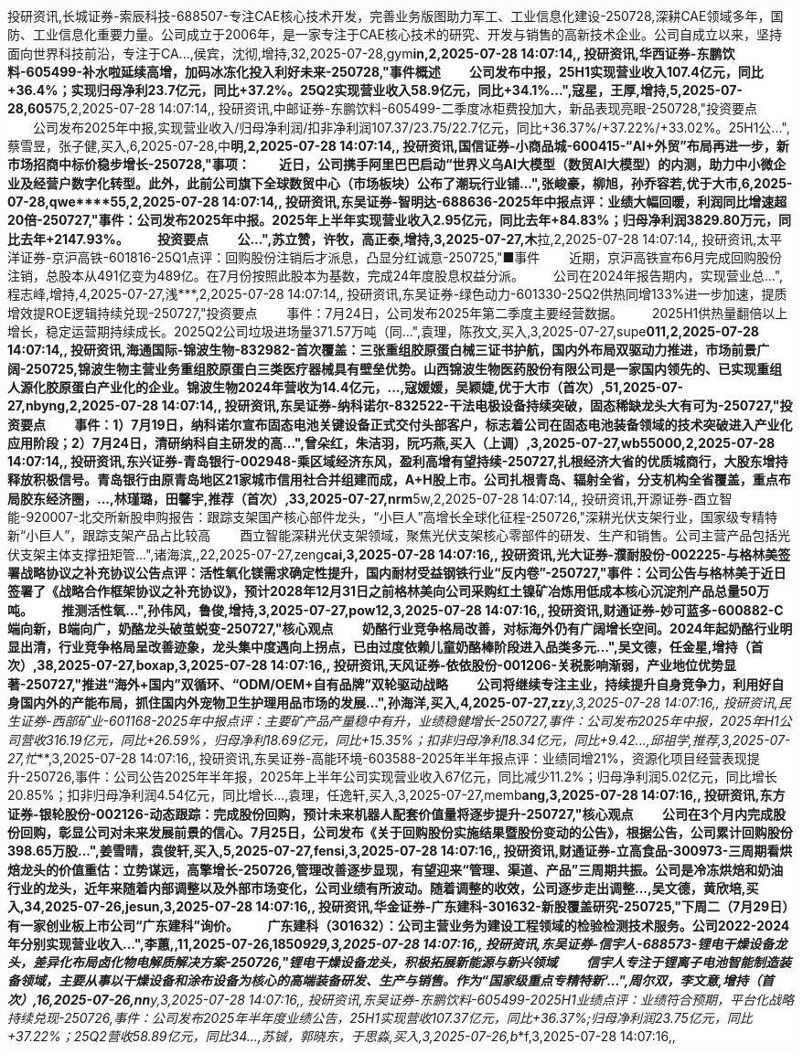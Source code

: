 投研资讯,长城证券-索辰科技-688507-专注CAE核心技术开发，完善业务版图助力军工、工业信息化建设-250728,深耕CAE领域多年，国防、工业信息化重要力量。公司成立于2006年，是一家专注于CAE核心技术的研究、开发与销售的高新技术企业。公司自成立以来，坚持面向世界科技前沿，专注于CA...,侯宾，沈彻,增持,32,2025-07-28,gym****in,2,2025-07-28 14:07:14,,
投研资讯,华西证券-东鹏饮料-605499-补水啦延续高增，加码冰冻化投入利好未来-250728,"事件概述
　　公司发布中报，25H1实现营业收入107.4亿元，同比+36.4%；实现归母净利23.7亿元，同比+37.2%。25Q2实现营业收入58.9亿元，同比+34.1%...",寇星，王厚,增持,5,2025-07-28,605****75,2,2025-07-28 14:07:14,,
投研资讯,中邮证券-东鹏饮料-605499-二季度冰柜费投加大，新品表现亮眼-250728,"投资要点
　　公司发布2025年中报,实现营业收入/归母净利润/扣非净利润107.37/23.75/22.7亿元，同比+36.37%/+37.22%/+33.02%。25H1公...",蔡雪昱，张子健,买入,6,2025-07-28,中**明,2,2025-07-28 14:07:14,,
投研资讯,国信证券-小商品城-600415-“AI+外贸”布局再进一步，新市场招商中标价稳步增长-250728,"事项：
　　近日，公司携手阿里巴巴启动“世界义乌AI大模型（数贸AI大模型）的内测，助力中小微企业及经营户数字化转型。此外，此前公司旗下全球数贸中心（市场板块）公布了潮玩行业铺...",张峻豪，柳旭，孙乔容若,优于大市,6,2025-07-28,qwe****55,2,2025-07-28 14:07:14,,
投研资讯,东吴证券-智明达-688636-2025年中报点评：业绩大幅回暖，利润同比增速超20倍-250727,"事件：公司发布2025年中报。2025年上半年实现营业收入2.95亿元，同比去年+84.83%；归母净利润3829.80万元，同比去年+2147.93%。
　　投资要点
　　公...",苏立赞，许牧，高正泰,增持,3,2025-07-27,木**拉,2,2025-07-28 14:07:14,,
投研资讯,太平洋证券-京沪高铁-601816-25Q1点评：回购股份注销后才派息，凸显分红诚意-250725,"■事件
　　近期，京沪高铁宣布6月完成回购股份注销，总股本从491亿变为489亿。在7月份按照此股本为基数，完成24年度股息权益分派。
　　公司在2024年报告期内，实现营业总...",程志峰,增持,4,2025-07-27,浅***,2,2025-07-28 14:07:14,,
投研资讯,东吴证券-绿色动力-601330-25Q2供热同增133%进一步加速，提质增效提ROE逻辑持续兑现-250727,"投资要点
　　事件：7月24日，公司发布2025年第二季度主要经营数据。
　　2025H1供热量翻倍以上增长，稳定运营期持续成长。2025Q2公司垃圾进场量371.57万吨（同...",袁理，陈孜文,买入,3,2025-07-27,supe******011,2,2025-07-28 14:07:14,,
投研资讯,海通国际-锦波生物-832982-首次覆盖：三张重组胶原蛋白械三证书护航，国内外布局双驱动力推进，市场前景广阔-250725,锦波生物主营业务重组胶原蛋白三类医疗器械具有壁垒优势。山西锦波生物医药股份有限公司是一家国内领先的、已实现重组人源化胶原蛋白产业化的企业。锦波生物2024年营收为14.4亿元，...,寇媛媛，吴颖婕,优于大市（首次）,51,2025-07-27,nby****ng,2,2025-07-28 14:07:14,,
投研资讯,东吴证券-纳科诺尔-832522-干法电极设备持续突破，固态稀缺龙头大有可为-250727,"投资要点
　　事件：1）7月19日，纳科诺尔宣布固态电池关键设备正式交付头部客户，标志着公司在固态电池装备领域的技术突破进入产业化应用阶段；2）7月24日，清研纳科自主研发的高...",曾朵红，朱洁羽，阮巧燕,买入（上调）,3,2025-07-27,wb55******000,2,2025-07-28 14:07:14,,
投研资讯,东兴证券-青岛银行-002948-乘区域经济东风，盈利高增有望持续-250727,扎根经济大省的优质城商行，大股东增持释放积极信号。青岛银行由原青岛地区21家城市信用社合并组建而成，A+H股上市。公司扎根青岛、辐射全省，分支机构全省覆盖，重点布局胶东经济圈，...,林瑾璐，田馨宇,推荐（首次）,33,2025-07-27,nrm****5w,2,2025-07-28 14:07:14,,
投研资讯,开源证券-酉立智能-920007-北交所新股申购报告：跟踪支架国产核心部件龙头，“小巨人”高增长全球化征程-250726,"深耕光伏支架行业，国家级专精特新“小巨人”，跟踪支架产品占比较高
　　酉立智能深耕光伏支架领域，聚焦光伏支架核心零部件的研发、生产和销售。公司主营产品包括光伏支架主体支撑扭矩管...",诸海滨,,22,2025-07-27,zeng******cai,3,2025-07-28 14:07:16,,
投研资讯,光大证券-濮耐股份-002225-与格林美签署战略协议之补充协议公告点评：活性氧化镁需求确定性提升，国内耐材受益钢铁行业“反内卷”-250727,"事件：公司公告与格林美于近日签署了《战略合作框架协议之补充协议》，预计2028年12月31日之前格林美向公司采购红土镍矿冶炼用低成本核心沉淀剂产品总量50万吨。
　　推测活性氧...",孙伟风，鲁俊,增持,3,2025-07-27,pow****12,3,2025-07-28 14:07:16,,
投研资讯,财通证券-妙可蓝多-600882-C端向新，B端向广，奶酪龙头破茧蜕变-250727,"核心观点
　　奶酪行业竞争格局改善，对标海外仍有广阔增长空间。2024年起奶酪行业明显出清，行业竞争格局呈改善迹象，龙头集中度遇向上拐点，已由过度依赖儿童奶酪棒阶段进入品类多元...",吴文德，任金星,增持（首次）,38,2025-07-27,box****ap,3,2025-07-28 14:07:16,,
投研资讯,天风证券-依依股份-001206-关税影响渐弱，产业地位优势显著-250727,"推进“海外+国内”双循环、“ODM/OEM+自有品牌”双轮驱动战略
　　公司将继续专注主业，持续提升自身竞争力，利用好自身国内外的产能布局，抓住国内外宠物卫生护理用品市场的发展...",孙海洋,买入,4,2025-07-27,zz***y,3,2025-07-28 14:07:16,,
投研资讯,民生证券-西部矿业-601168-2025年中报点评：主要矿产品产量稳中有升，业绩稳健增长-250727,事件：公司发布2025年中报，2025年H1公司营收316.19亿元，同比+26.59%，归母净利18.69亿元，同比+15.35%；扣非归母净利18.34亿元，同比+9.42...,邱祖学,推荐,3,2025-07-27,忙***,3,2025-07-28 14:07:16,,
投研资讯,东吴证券-高能环境-603588-2025年半年报点评：业绩同增21%，资源化项目经营表现提升-250726,事件：公司公告2025年半年报，2025年上半年公司实现营业收入67亿元，同比减少11.2%；归母净利润5.02亿元，同比增长20.85%；扣非归母净利润4.54亿元，同比增长...,袁理，任逸轩,买入,3,2025-07-27,memb******ang,3,2025-07-28 14:07:16,,
投研资讯,东方证券-银轮股份-002126-动态跟踪：完成股份回购，预计未来机器人配套价值量将逐步提升-250727,"核心观点
　　公司在3个月内完成股份回购，彰显公司对未来发展前景的信心。7月25日，公司发布《关于回购股份实施结果暨股份变动的公告》，根据公告，公司累计回购股份398.65万股...",姜雪晴，袁俊轩,买入,5,2025-07-27,fen****si,3,2025-07-28 14:07:16,,
投研资讯,财通证券-立高食品-300973-三周期看烘焙龙头的价值重估：立势谋远，高擎增长-250726,管理改善逐步显现，有望迎来“管理、渠道、产品”三周期共振。公司是冷冻烘焙和奶油行业的龙头，近年来随着内部调整以及外部市场变化，公司业绩有所波动。随着调整的收效，公司逐步走出调整...,吴文德，黄欣培,买入,34,2025-07-26,jes****un,3,2025-07-28 14:07:16,,
投研资讯,华金证券-广东建科-301632-新股覆盖研究-250725,"下周二（7月29日）有一家创业板上市公司“广东建科”询价。
　　广东建科（301632）：公司主营业务为建设工程领域的检验检测技术服务。公司2022-2024年分别实现营业收入...",李蕙,,11,2025-07-26,1850******929,3,2025-07-28 14:07:16,,
投研资讯,东吴证券-信宇人-688573-锂电干燥设备龙头，差异化布局卤化物电解质解决方案-250726,"锂电干燥设备龙头，积极拓展新能源与新兴领域
　　信宇人专注于锂离子电池智能制造装备领域，主要从事以干燥设备和涂布设备为核心的高端装备研发、生产与销售。作为“国家级重点专精特新‘...",周尔双，李文意,增持（首次）,16,2025-07-26,nn***y,3,2025-07-28 14:07:16,,
投研资讯,东吴证券-东鹏饮料-605499-2025H1业绩点评：业绩符合预期，平台化战略持续兑现-250726,事件：公司发布2025年半年度业绩公告，25H1实现营收107.37亿元，同比+36.37%;归母净利润23.75亿元，同比+37.22%；25Q2营收58.89亿元，同比34...,苏铖，郭晓东，于思淼,买入,3,2025-07-26,b**f,3,2025-07-28 14:07:16,,